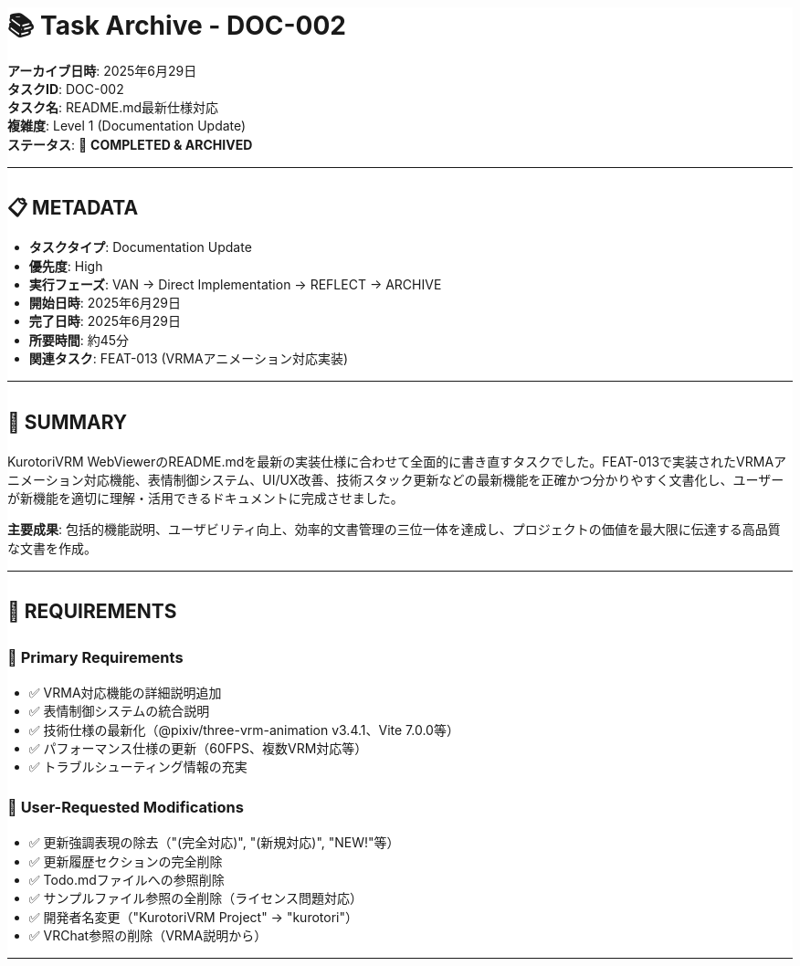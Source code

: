 # 📚 **Task Archive** - DOC-002

**アーカイブ日時**: 2025年6月29日  
**タスクID**: DOC-002  
**タスク名**: README.md最新仕様対応  
**複雑度**: Level 1 (Documentation Update)  
**ステータス**: 🎉 **COMPLETED & ARCHIVED**

---

## 📋 **METADATA**

- **タスクタイプ**: Documentation Update
- **優先度**: High
- **実行フェーズ**: VAN → Direct Implementation → REFLECT → ARCHIVE
- **開始日時**: 2025年6月29日
- **完了日時**: 2025年6月29日
- **所要時間**: 約45分
- **関連タスク**: FEAT-013 (VRMAアニメーション対応実装)

---

## 🎯 **SUMMARY**

KurotoriVRM WebViewerのREADME.mdを最新の実装仕様に合わせて全面的に書き直すタスクでした。FEAT-013で実装されたVRMAアニメーション対応機能、表情制御システム、UI/UX改善、技術スタック更新などの最新機能を正確かつ分かりやすく文書化し、ユーザーが新機能を適切に理解・活用できるドキュメントに完成させました。

**主要成果**: 包括的機能説明、ユーザビリティ向上、効率的文書管理の三位一体を達成し、プロジェクトの価値を最大限に伝達する高品質な文書を作成。

---

## 📝 **REQUIREMENTS**

### 🎯 **Primary Requirements**
- ✅ VRMA対応機能の詳細説明追加
- ✅ 表情制御システムの統合説明
- ✅ 技術仕様の最新化（@pixiv/three-vrm-animation v3.4.1、Vite 7.0.0等）
- ✅ パフォーマンス仕様の更新（60FPS、複数VRM対応等）
- ✅ トラブルシューティング情報の充実

### 🔧 **User-Requested Modifications**
- ✅ 更新強調表現の除去（"(完全対応)", "(新規対応)", "NEW!"等）
- ✅ 更新履歴セクションの完全削除
- ✅ Todo.mdファイルへの参照削除
- ✅ サンプルファイル参照の全削除（ライセンス問題対応）
- ✅ 開発者名変更（"KurotoriVRM Project" → "kurotori"）
- ✅ VRChat参照の削除（VRMA説明から）

---
